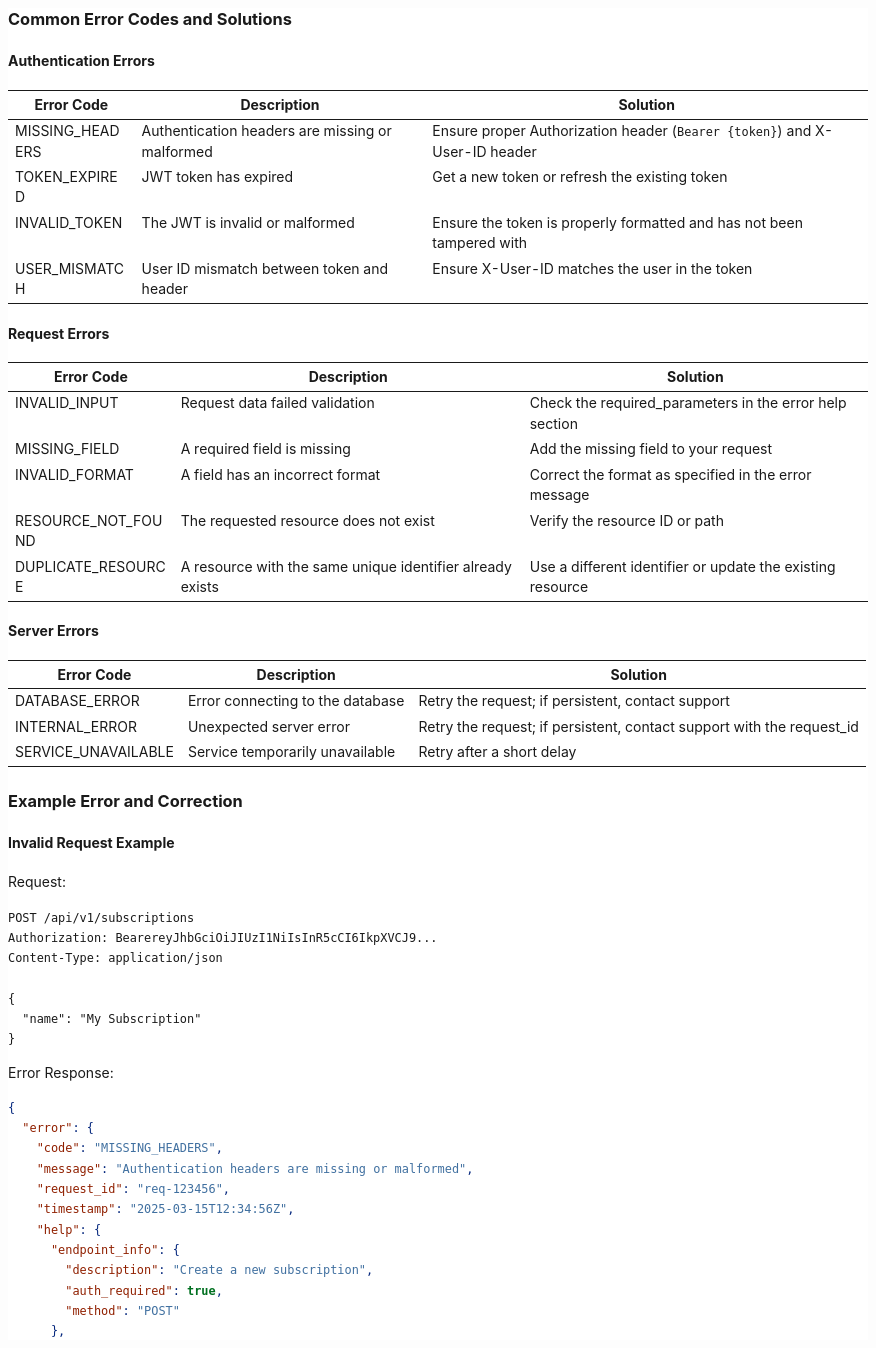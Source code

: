 ### Common Error Codes and Solutions

#### Authentication Errors

| Error Code | Description | Solution |
|------------|-------------|----------|
| MISSING_HEADERS | Authentication headers are missing or malformed | Ensure proper Authorization header (`Bearer {token}`) and X-User-ID header |
| TOKEN_EXPIRED | JWT token has expired | Get a new token or refresh the existing token |
| INVALID_TOKEN | The JWT is invalid or malformed | Ensure the token is properly formatted and has not been tampered with |
| USER_MISMATCH | User ID mismatch between token and header | Ensure X-User-ID matches the user in the token |

#### Request Errors

| Error Code | Description | Solution |
|------------|-------------|----------|
| INVALID_INPUT | Request data failed validation | Check the required_parameters in the error help section |
| MISSING_FIELD | A required field is missing | Add the missing field to your request |
| INVALID_FORMAT | A field has an incorrect format | Correct the format as specified in the error message |
| RESOURCE_NOT_FOUND | The requested resource does not exist | Verify the resource ID or path |
| DUPLICATE_RESOURCE | A resource with the same unique identifier already exists | Use a different identifier or update the existing resource |

#### Server Errors

| Error Code | Description | Solution |
|------------|-------------|----------|
| DATABASE_ERROR | Error connecting to the database | Retry the request; if persistent, contact support |
| INTERNAL_ERROR | Unexpected server error | Retry the request; if persistent, contact support with the request_id |
| SERVICE_UNAVAILABLE | Service temporarily unavailable | Retry after a short delay |

### Example Error and Correction

#### Invalid Request Example

Request:
```http
POST /api/v1/subscriptions
Authorization: BearereyJhbGciOiJIUzI1NiIsInR5cCI6IkpXVCJ9...
Content-Type: application/json

{
  "name": "My Subscription"
}
```

Error Response:
```json
{
  "error": {
    "code": "MISSING_HEADERS",
    "message": "Authentication headers are missing or malformed",
    "request_id": "req-123456",
    "timestamp": "2025-03-15T12:34:56Z",
    "help": {
      "endpoint_info": {
        "description": "Create a new subscription",
        "auth_required": true,
        "method": "POST"
      },
```